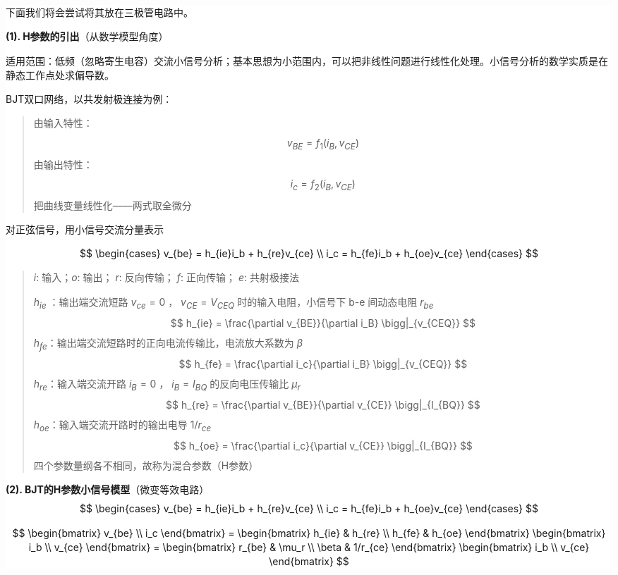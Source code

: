 下面我们将会尝试将其放在三极管电路中。

**(1). H参数的引出**（从数学模型角度）

适用范围：低频（忽略寄生电容）交流小信号分析；基本思想为小范围内，可以把非线性问题进行线性化处理。小信号分析的数学实质是在静态工作点处求偏导数。

BJT双口网络，以共发射极连接为例：

> 由输入特性： 
> $$
> v_{BE} = f_1(i_B, v_{CE})
> $$
> 由输出特性： 
> $$
> i_c = f_2(i_B, v_{CE})
> $$
> 把曲线变量线性化——两式取全微分

对正弦信号，用小信号交流分量表示

$$
\begin{cases} 
v_{be} = h_{ie}i_b + h_{re}v_{ce}  \\
i_c = h_{fe}i_b + h_{oe}v_{ce} 
\end{cases}
$$

> $i$: 输入；$o$: 输出； $r$: 反向传输； $f$: 正向传输； $e$: 共射极接法
>
> $h_{ie}$ ：输出端交流短路 $v_{ce} = 0$ ， $v_{CE} = V_{CEQ}$ 时的输入电阻，小信号下 b-e 间动态电阻  $r_{be}$ 
> $$
> h_{ie} = \frac{\partial v_{BE}}{\partial i_B} \bigg|_{v_{CEQ}}
> $$
> $h_{fe}$：输出端交流短路时的正向电流传输比，电流放大系数为 $\beta$ 
> $$
> h_{fe} = \frac{\partial i_c}{\partial i_B} \bigg|_{v_{CEQ}}
> $$
> $h_{re}$：输入端交流开路 $i_{B} = 0$ ， $i_{B} = I_{BQ}$ 的反向电压传输比 $\mu_r$ 
> $$
> h_{re} = \frac{\partial v_{BE}}{\partial v_{CE}} \bigg|_{I_{BQ}}
> $$
> $h_{oe}$：输入端交流开路时的输出电导 $1/r_{ce}$ 
> $$
>  h_{oe} = \frac{\partial i_c}{\partial v_{CE}} \bigg|_{I_{BQ}} 
> $$
> 四个参数量纲各不相同，故称为混合参数（H参数）

**(2). BJT的H参数小信号模型**（微变等效电路）
$$
 \begin{cases} v_{be} = h_{ie}i_b + h_{re}v_{ce} \\ i_c = h_{fe}i_b + h_{oe}v_{ce} \end{cases} 
$$

$$
\begin{bmatrix} v_{be} \\ i_c \end{bmatrix} = \begin{bmatrix} h_{ie} & h_{re} \\ h_{fe} & h_{oe} \end{bmatrix} \begin{bmatrix} i_b \\ v_{ce} \end{bmatrix} = \begin{bmatrix} r_{be} & \mu_r \\ \beta & 1/r_{ce} \end{bmatrix} \begin{bmatrix} i_b \\ v_{ce} \end{bmatrix}
$$
